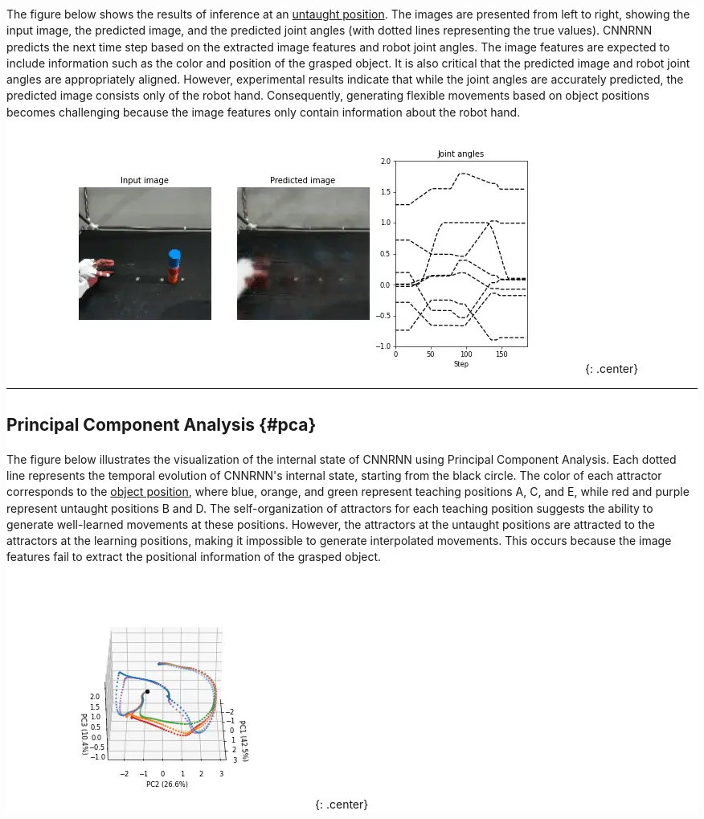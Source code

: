The figure below shows the results of inference at an [untaught position](../teach/overview.md#task). The images are presented from left to right, showing the input image, the predicted image, and the predicted joint angles (with dotted lines representing the true values). CNNRNN predicts the next time step based on the extracted image features and robot joint angles. The image features are expected to include information such as the color and position of the grasped object. It is also critical that the predicted image and robot joint angles are appropriately aligned. However, experimental results indicate that while the joint angles are accurately predicted, the predicted image consists only of the robot hand. Consequently, generating flexible movements based on object positions becomes challenging because the image features only contain information about the robot hand.


![results_of_CNNRNN](img/cnnrnn/cnnrnn-rt.webp){: .center}



----
## Principal Component Analysis {#pca}
The figure below illustrates the visualization of the internal state of CNNRNN using Principal Component Analysis. Each dotted line represents the temporal evolution of CNNRNN's internal state, starting from the black circle. The color of each attractor corresponds to the [object position](../teach/overview.md#task), where blue, orange, and green represent teaching positions A, C, and E, while red and purple represent untaught positions B and D. The self-organization of attractors for each teaching position suggests the ability to generate well-learned movements at these positions. However, the attractors at the untaught positions are attracted to the attractors at the learning positions, making it impossible to generate interpolated movements. This occurs because the image features fail to extract the positional information of the grasped object.

![Visualize the internal state of CNNRNN using PCA](img/cnnrnn/cnnrnn_pca.webp){: .center}
